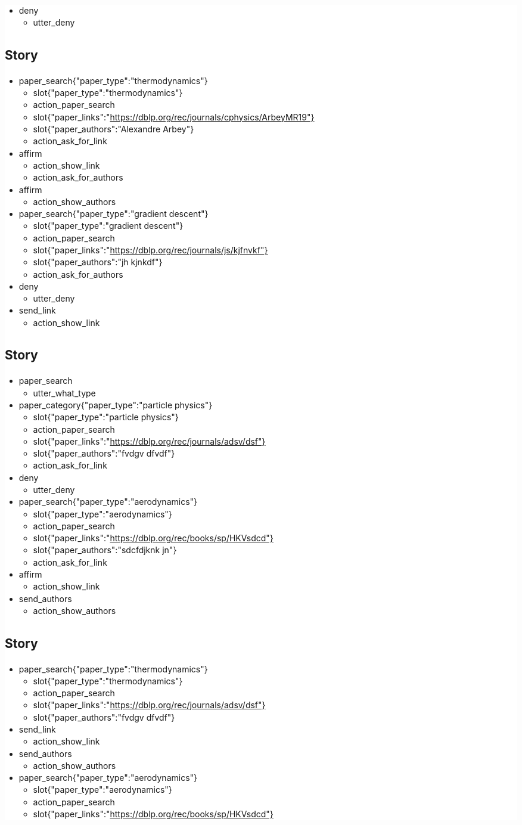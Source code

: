 * deny
    - utter_deny

## Story
* paper_search{"paper_type":"thermodynamics"}
    - slot{"paper_type":"thermodynamics"}
    - action_paper_search
    - slot{"paper_links":"https://dblp.org/rec/journals/cphysics/ArbeyMR19"}
    - slot{"paper_authors":"Alexandre Arbey"}
    - action_ask_for_link
* affirm
    - action_show_link
    - action_ask_for_authors
* affirm
    - action_show_authors
* paper_search{"paper_type":"gradient descent"}
    - slot{"paper_type":"gradient descent"}
    - action_paper_search
    - slot{"paper_links":"https://dblp.org/rec/journals/js/kjfnvkf"}
    - slot{"paper_authors":"jh  kjnkdf"}
    - action_ask_for_authors
* deny
    - utter_deny
* send_link
    - action_show_link

## Story
* paper_search
  - utter_what_type
* paper_category{"paper_type":"particle physics"}
  - slot{"paper_type":"particle physics"}
  - action_paper_search
  - slot{"paper_links":"https://dblp.org/rec/journals/adsv/dsf"}
  - slot{"paper_authors":"fvdgv  dfvdf"}
  - action_ask_for_link
* deny
  - utter_deny
* paper_search{"paper_type":"aerodynamics"}
    - slot{"paper_type":"aerodynamics"}
    - action_paper_search
    - slot{"paper_links":"https://dblp.org/rec/books/sp/HKVsdcd"}
    - slot{"paper_authors":"sdcfdjknk jn"}
    - action_ask_for_link
* affirm
    - action_show_link
* send_authors
    - action_show_authors

## Story
* paper_search{"paper_type":"thermodynamics"}
    - slot{"paper_type":"thermodynamics"}
    - action_paper_search
    - slot{"paper_links":"https://dblp.org/rec/journals/adsv/dsf"}
    - slot{"paper_authors":"fvdgv  dfvdf"}
* send_link
    - action_show_link
* send_authors
    - action_show_authors
* paper_search{"paper_type":"aerodynamics"}
    - slot{"paper_type":"aerodynamics"}
    - action_paper_search
    - slot{"paper_links":"https://dblp.org/rec/books/sp/HKVsdcd"}